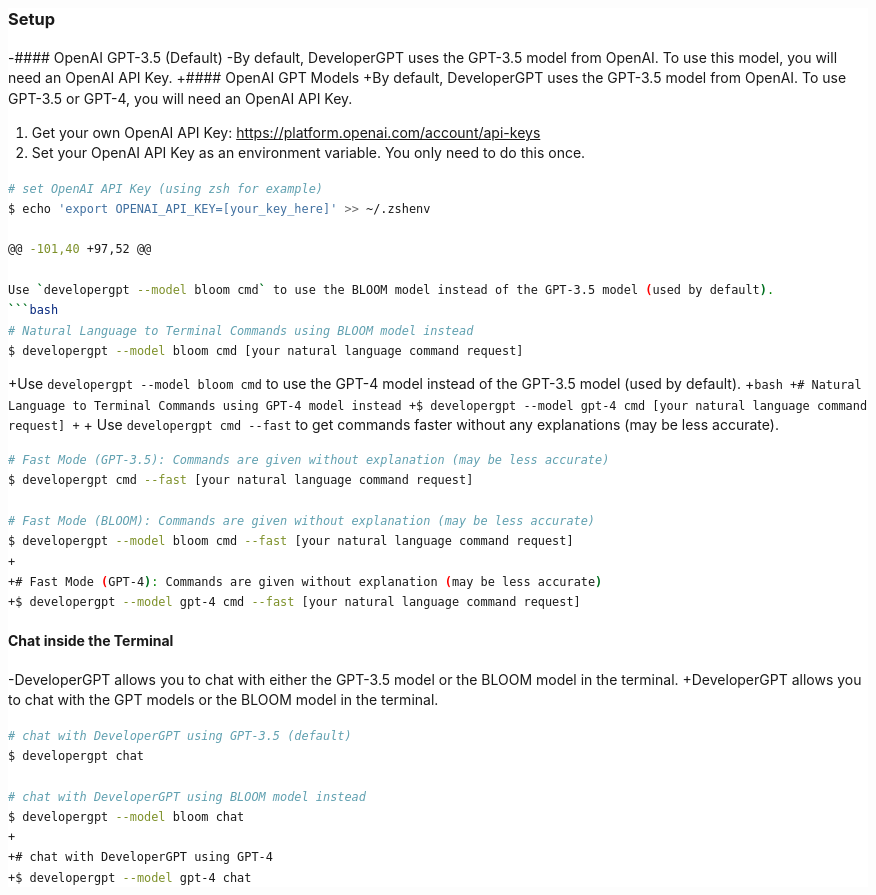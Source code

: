  ### Setup
 
 
-#### OpenAI GPT-3.5 (Default)
-By default, DeveloperGPT uses the GPT-3.5 model from OpenAI. To use this model, you will need an OpenAI API Key.
+#### OpenAI GPT Models
+By default, DeveloperGPT uses the GPT-3.5 model from OpenAI. To use GPT-3.5 or GPT-4, you will need an OpenAI API Key.
 
 1. Get your own OpenAI API Key: https://platform.openai.com/account/api-keys
 2. Set your OpenAI API Key as an environment variable. You only need to do this once. 
 ```bash
 # set OpenAI API Key (using zsh for example)
 $ echo 'export OPENAI_API_KEY=[your_key_here]' >> ~/.zshenv
 
@@ -101,40 +97,52 @@
 
 Use `developergpt --model bloom cmd` to use the BLOOM model instead of the GPT-3.5 model (used by default). 
 ```bash
 # Natural Language to Terminal Commands using BLOOM model instead
 $ developergpt --model bloom cmd [your natural language command request]
 ```
 
+Use `developergpt --model bloom cmd` to use the GPT-4 model instead of the GPT-3.5 model (used by default). 
+```bash
+# Natural Language to Terminal Commands using GPT-4 model instead
+$ developergpt --model gpt-4 cmd [your natural language command request]
+```
+
 Use `developergpt cmd --fast` to get commands faster without any explanations (may be less accurate). 
 ```bash
 # Fast Mode (GPT-3.5): Commands are given without explanation (may be less accurate)
 $ developergpt cmd --fast [your natural language command request]
 
 # Fast Mode (BLOOM): Commands are given without explanation (may be less accurate)
 $ developergpt --model bloom cmd --fast [your natural language command request]
+
+# Fast Mode (GPT-4): Commands are given without explanation (may be less accurate)
+$ developergpt --model gpt-4 cmd --fast [your natural language command request]
 ```
 
 #### Chat inside the Terminal
-DeveloperGPT allows you to chat with either the GPT-3.5 model or the BLOOM model in the terminal. 
+DeveloperGPT allows you to chat with the GPT models or the BLOOM model in the terminal. 
 
 ```bash
 # chat with DeveloperGPT using GPT-3.5 (default)
 $ developergpt chat
 
 # chat with DeveloperGPT using BLOOM model instead
 $ developergpt --model bloom chat
+
+# chat with DeveloperGPT using GPT-4
+$ developergpt --model gpt-4 chat
 ```
 